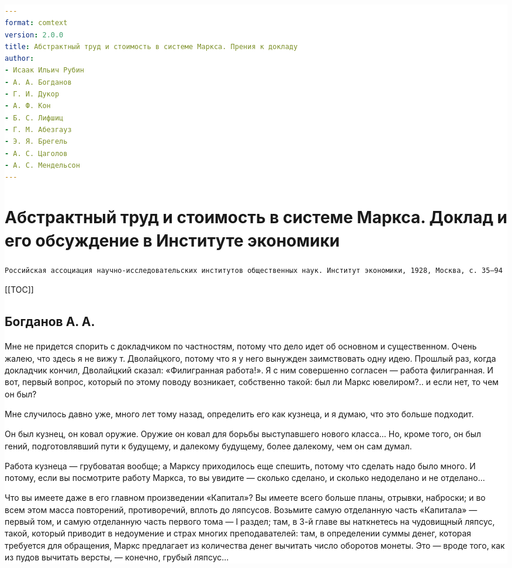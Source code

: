 ```yaml
---
format: comtext
version: 2.0.0
title: Абстрактный труд и стоимость в системе Маркса. Прения к докладу
author:
- Исаак Ильич Рубин
- А. А. Богданов
- Г. И. Дукор
- А. Ф. Кон
- Б. С. Лифшиц
- Г. М. Абезгауз
- Э. Я. Брегель
- А. С. Цаголов
- А. С. Мендельсон
---
```


# Абстрактный труд и стоимость в системе Маркса. Доклад и его обсуждение в Институте экономики

```
Российская ассоциация научно-исследовательских институтов общественных наук. Институт экономики, 1928, Москва, с. 35—94
```

[[TOC]]

## Богданов А. А.

Мне не придется спорить с докладчиком по частностям, потому что дело идет об основном и существенном. Очень жалею, что здесь я не вижу т. Дволайцкого, потому что я у него вынужден заимствовать одну идею. Прошлый раз, когда докладчик кончил, Дволайцкий сказал: «Филигранная работа!». Я с ним совершенно согласен — работа филигранная. И вот, первый вопрос, который по этому поводу возникает, собственно такой: был ли Маркс ювелиром?.. и если нет, то чем он был?

Мне случилось давно уже, много лет тому назад, определить его как кузнеца, и я думаю, что это больше подходит.

Он был кузнец, он ковал оружие. Оружие он ковал для борьбы выступавшего нового класса... Но, кроме того, он был гений, подготовлявший пути к будущему, и далекому будущему, более далекому, чем он сам думал.

Работа кузнеца — грубоватая вообще; а Марксу приходилось еще спешить, потому что сделать надо было много. И потому, если вы посмотрите работу Маркса, то вы увидите — сколько сделано, и сколько недоделано и не отделано...

Что вы имеете даже в его главном произведении «Капитал»? Вы имеете всего больше планы, отрывки, наброски; и во всем этом масса повторений, противоречий, вплоть до ляпсусов. Возьмите самую отделанную часть «Капитала» — первый том, и самую отделанную часть первого тома — I раздел; там, в 3-й главе вы наткнетесь на чудовищный ляпсус, такой, который приводит в недоумение и страх многих преподавателей: там, в определении суммы денег, которая требуется для обращения, Маркс предлагает из количества денег вычитать число оборотов монеты. Это — вроде того, как из пудов вычитать версты, — конечно, грубый ляпсус...


[^1]: *К. Маркс*, Капитал, т. I, стр. 15.
[^2]: *И. И. Рубин*, Очерки по теории стоимости Маркса, изд. 2-е, стр. 99.
[^3]: *И. И. Рубин*, Очерки по теории стоимости Маркса, изд. 2-е, стр. 99.
[^4]: Там же, стр. 100.
[^5]: Там же, стр. 102 (курсив автора).
[^6]: *И. И. Рубин*, Очерки по теории стоимости Маркса, изд. 2-е, стр. 85.
[^7]: Впрочем, местами Рубин совершенно непоследовательно ставит знак тождества между «содержанием» стоимости и трудом («Маркс в целях анализа отделил *“содержание” стоимости, труд* от общественной “формы” стоимости. Но прежде чем приступить к анализу *труда* (*или “стоимости”*, как таковой, под которою понимается содержание стоимости), он берет его»... и т. д. «Лишь в целях анализа Маркс подвергает исследованию отдельно *“стоимость”* (*точнее ее “содержание”, труд*), а потом опять переходит к “форме” стоимости или меновой стоимости» (стр. 85).
[^8]: В какой мере это мое утверждение согласуется с мыслью Маркса, что у истоков производства золото — обыкновенный товар, я предполагаю рассмотреть в другом месте.